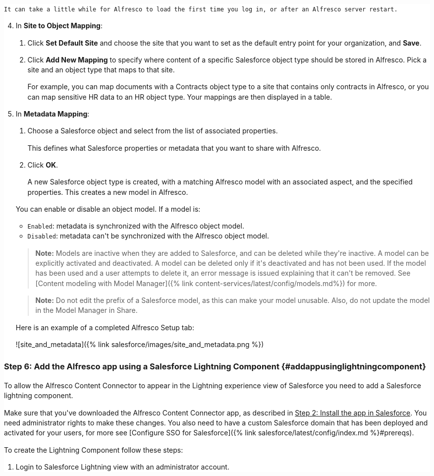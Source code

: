    It can take a little while for Alfresco to load the first time you log in, or after an Alfresco server restart.

4. In **Site to Object Mapping**:

    1. Click **Set Default Site** and choose the site that you want to set as the default entry point for your organization, and **Save**.

    2. Click **Add New Mapping** to specify where content of a specific Salesforce object type should be stored in Alfresco. Pick a site and an object type that maps to that site.

        For example, you can map documents with a Contracts object type to a site that contains only contracts in Alfresco, or you can map sensitive HR data to an HR object type. Your mappings are then displayed in a table.

5. In **Metadata Mapping**:

    1. Choose a Salesforce object and select from the list of associated properties.

        This defines what Salesforce properties or metadata that you want to share with Alfresco.

    2. Click **OK**.

        A new Salesforce object type is created, with a matching Alfresco model with an associated aspect, and the specified properties. This creates a new model in Alfresco.

    You can enable or disable an object model. If a model is:

    * `Enabled`: metadata is synchronized with the Alfresco object model.
    * `Disabled`: metadata can't be synchronized with the Alfresco object model.

    >**Note:** Models are inactive when they are added to Salesforce, and can be deleted while they're inactive. A model can be explicitly activated and deactivated. A model can be deleted only if it's deactivated and has not been used. If the model has been used and a user attempts to delete it, an error message is issued explaining that it can't be removed. See [Content modeling with Model Manager]({% link content-services/latest/config/models.md%}) for more.

    >**Note:** Do not edit the prefix of a Salesforce model, as this can make your model unusable. Also, do not update the model in the Model Manager in Share.

    Here is an example of a completed Alfresco Setup tab:

    ![site_and_metadata]({% link salesforce/images/site_and_metadata.png %})

### Step 6: Add the Alfresco app using a Salesforce Lightning Component {#addappusinglightningcomponent}

To allow the Alfresco Content Connector to appear in the Lightning experience view of Salesforce you need to add a Salesforce lightning component.

Make sure that you've downloaded the Alfresco Content Connector app, as described in [Step 2: Install the app in Salesforce](#installapp). You need administrator rights to make these changes. You also need to have a custom Salesforce domain that has been deployed and activated for your users, for more see [Configure SSO for Salesforce]({% link salesforce/latest/config/index.md %}#prereqs).

To create the Lightning Component follow these steps:

1. Login to Salesforce Lightning view with an administrator account.
